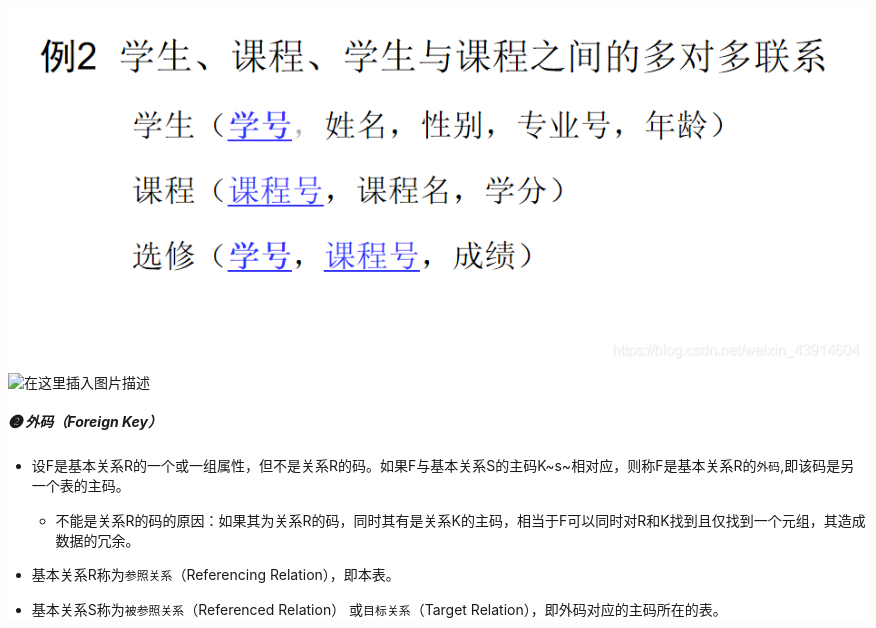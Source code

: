 ![在这里插入图片描述](res/2.2关系操作、关系完整性、关系代数/watermark,type_ZmFuZ3poZW5naGVpdGk,shadow_10,text_aHR0cHM6Ly9ibG9nLmNzZG4ubmV0L3dlaXhpbl80MzkxNDYwNA==,size_16,color_FFFFFF,t_70-165259776468390.png)  
![在这里插入图片描述](res/2.2关系操作、关系完整性、关系代数/watermark,type_ZmFuZ3poZW5naGVpdGk,shadow_10,text_aHR0cHM6Ly9ibG9nLmNzZG4ubmV0L3dlaXhpbl80MzkxNDYwNA==,size_16,color_FFFFFF,t_70-165259776468391.png)

##### ❷ 外码（Foreign Key）

- 设F是基本关系R的一个或一组属性，但不是关系R的码。如果F与基本关系S的主码K~s~相对应，则称F是基本关系R的`外码`,即该码是另一个表的主码。
    - 不能是关系R的码的原因：如果其为关系R的码，同时其有是关系K的主码，相当于F可以同时对R和K找到且仅找到一个元组，其造成数据的冗余。

- 基本关系R称为`参照关系`（Referencing Relation），即本表。
- 基本关系S称为`被参照关系`（Referenced Relation） 或`目标关系`（Target Relation），即外码对应的主码所在的表。  